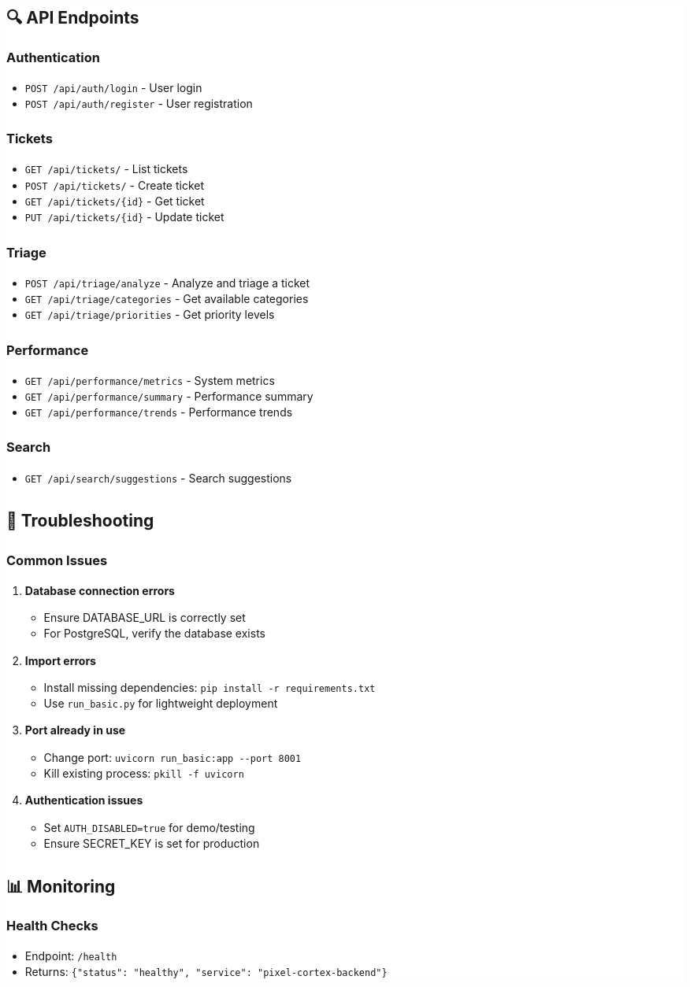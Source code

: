 ## 🔍 API Endpoints

### Authentication
- `POST /api/auth/login` - User login
- `POST /api/auth/register` - User registration

### Tickets
- `GET /api/tickets/` - List tickets
- `POST /api/tickets/` - Create ticket
- `GET /api/tickets/{id}` - Get ticket
- `PUT /api/tickets/{id}` - Update ticket

### Triage
- `POST /api/triage/analyze` - Analyze and triage a ticket
- `GET /api/triage/categories` - Get available categories
- `GET /api/triage/priorities` - Get priority levels

### Performance
- `GET /api/performance/metrics` - System metrics
- `GET /api/performance/summary` - Performance summary
- `GET /api/performance/trends` - Performance trends

### Search
- `GET /api/search/suggestions` - Search suggestions

## 🐛 Troubleshooting

### Common Issues

1. **Database connection errors**
   - Ensure DATABASE_URL is correctly set
   - For PostgreSQL, verify the database exists

2. **Import errors**
   - Install missing dependencies: `pip install -r requirements.txt`
   - Use `run_basic.py` for lightweight deployment

3. **Port already in use**
   - Change port: `uvicorn run_basic:app --port 8001`
   - Kill existing process: `pkill -f uvicorn`

4. **Authentication issues**
   - Set `AUTH_DISABLED=true` for demo/testing
   - Ensure SECRET_KEY is set for production

## 📊 Monitoring

### Health Checks
- Endpoint: `/health`
- Returns: `{"status": "healthy", "service": "pixel-cortex-backend"}`
